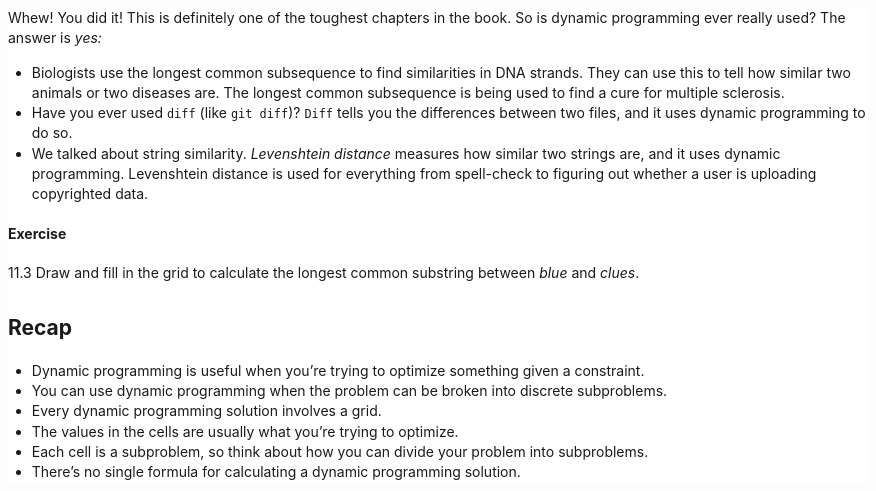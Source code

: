 Whew! You did it! This is definitely one of the toughest chapters in the book. So is dynamic programming ever really used? The answer is *yes:*[](/book/grokking-algorithms-second-edition/chapter-11/)

-  Biologists use the longest common subsequence to find similarities in DNA strands. They can use this to tell how similar two animals or two diseases are. The longest common subsequence is being used to find a cure for multiple sclerosis.
-  Have you ever used `diff` (like `git diff`)? `Diff` tells you the differences between two files, and it uses dynamic programming to do so.[](/book/grokking-algorithms-second-edition/chapter-11/)
-  We talked about string similarity. *Levenshtein distance* measures how similar two strings are, and it uses dynamic programming. Levenshtein distance is used for everything from spell-check to figuring out whether a user is uploading copyrighted data. [](/book/grokking-algorithms-second-edition/chapter-11/)

#### Exercise

11.3 Draw and fill in the grid to calculate the longest common substring between *blue* and *clues*.

## [](/book/grokking-algorithms-second-edition/chapter-11/)Recap[](/book/grokking-algorithms-second-edition/chapter-11/)

-  Dynamic programming is useful when you’re trying to optimize something given a constraint.
-  You can use dynamic programming when the problem can be broken into discrete subproblems.
-  Every dynamic programming solution involves a grid.
-  The values in the cells are usually what you’re trying to optimize.
-  Each cell is a subproblem, so think about how you can divide your problem into subproblems.
-  There’s no single formula for calculating a dynamic programming solution.
